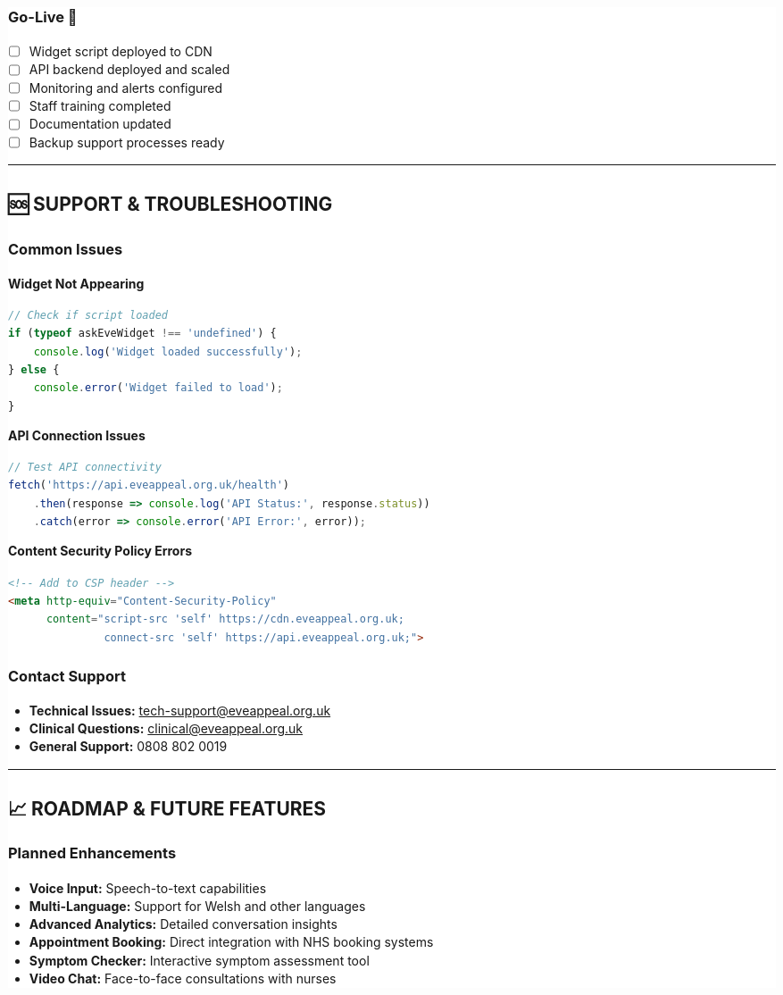 ### **Go-Live** 🚀
- [ ] Widget script deployed to CDN
- [ ] API backend deployed and scaled
- [ ] Monitoring and alerts configured
- [ ] Staff training completed
- [ ] Documentation updated
- [ ] Backup support processes ready

---

## 🆘 **SUPPORT & TROUBLESHOOTING**

### **Common Issues**

**Widget Not Appearing**
```javascript
// Check if script loaded
if (typeof askEveWidget !== 'undefined') {
    console.log('Widget loaded successfully');
} else {
    console.error('Widget failed to load');
}
```

**API Connection Issues**
```javascript
// Test API connectivity
fetch('https://api.eveappeal.org.uk/health')
    .then(response => console.log('API Status:', response.status))
    .catch(error => console.error('API Error:', error));
```

**Content Security Policy Errors**
```html
<!-- Add to CSP header -->
<meta http-equiv="Content-Security-Policy" 
      content="script-src 'self' https://cdn.eveappeal.org.uk; 
               connect-src 'self' https://api.eveappeal.org.uk;">
```

### **Contact Support**
- **Technical Issues:** tech-support@eveappeal.org.uk
- **Clinical Questions:** clinical@eveappeal.org.uk
- **General Support:** 0808 802 0019

---

## 📈 **ROADMAP & FUTURE FEATURES**

### **Planned Enhancements**
- **Voice Input:** Speech-to-text capabilities
- **Multi-Language:** Support for Welsh and other languages
- **Advanced Analytics:** Detailed conversation insights
- **Appointment Booking:** Direct integration with NHS booking systems
- **Symptom Checker:** Interactive symptom assessment tool
- **Video Chat:** Face-to-face consultations with nurses
